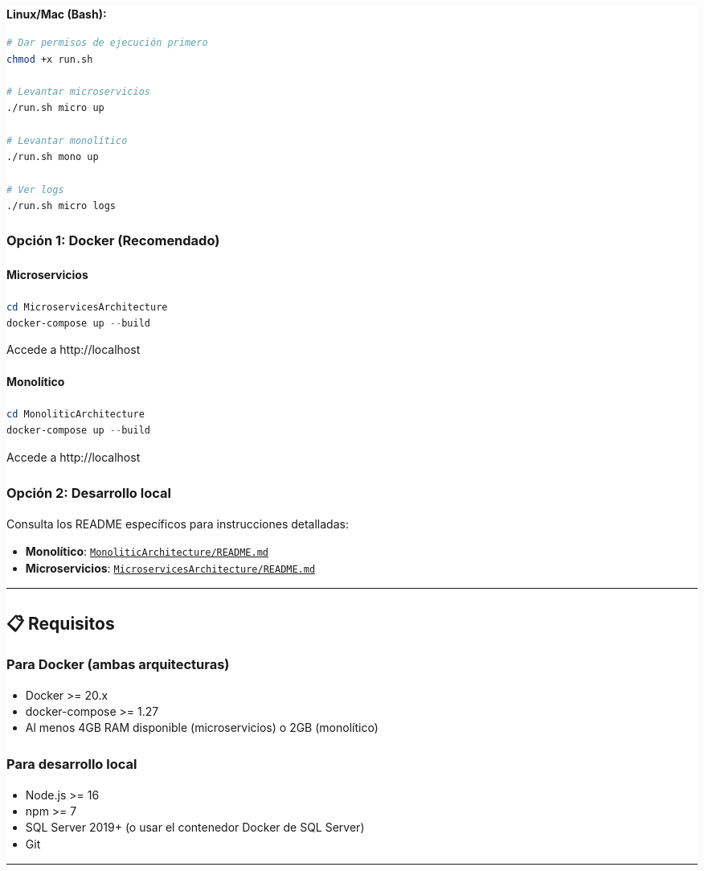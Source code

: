 **Linux/Mac (Bash):**
```bash
# Dar permisos de ejecución primero
chmod +x run.sh

# Levantar microservicios
./run.sh micro up

# Levantar monolítico
./run.sh mono up

# Ver logs
./run.sh micro logs
```

### Opción 1: Docker (Recomendado)

#### Microservicios
```powershell
cd MicroservicesArchitecture
docker-compose up --build
```
Accede a http://localhost

#### Monolítico
```powershell
cd MonoliticArchitecture
docker-compose up --build
```
Accede a http://localhost

### Opción 2: Desarrollo local

Consulta los README específicos para instrucciones detalladas:
- **Monolítico**: [`MonoliticArchitecture/README.md`](MonoliticArchitecture/README.md)
- **Microservicios**: [`MicroservicesArchitecture/README.md`](MicroservicesArchitecture/README.md)

---

## 📋 Requisitos

### Para Docker (ambas arquitecturas)
- Docker >= 20.x
- docker-compose >= 1.27
- Al menos 4GB RAM disponible (microservicios) o 2GB (monolítico)

### Para desarrollo local
- Node.js >= 16
- npm >= 7
- SQL Server 2019+ (o usar el contenedor Docker de SQL Server)
- Git

---